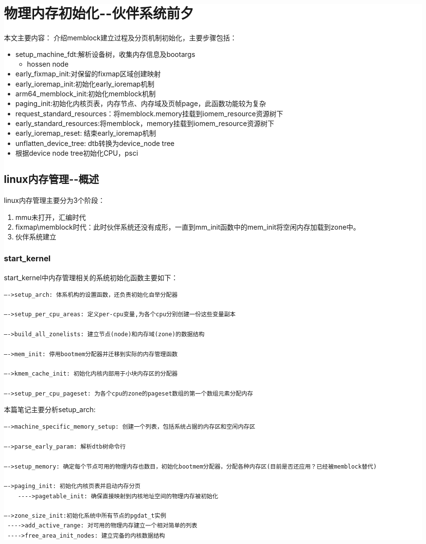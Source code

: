 # 物理内存初始化--伙伴系统前夕

本文主要内容：
介绍memblock建立过程及分页机制初始化，主要步骤包括：
* setup_machine_fdt:解析设备树，收集内存信息及bootargs
  * hossen node
* early_fixmap_init:对保留的fixmap区域创建映射
* early_ioremap_init:初始化early_ioremap机制
* arm64_memblock_init:初始化memblock机制
* paging_init:初始化内核页表，内存节点、内存域及页帧page，此函数功能较为复杂
* request_standard_resources：将memblock.memory挂载到iomem_resource资源树下
* early_standard_resources:将memblock，memory挂载到iomem_resource资源树下
* early_ioremap_reset: 结束early_ioremap机制
* unflatten_device_tree: dtb转换为device_node tree
* 根据device node tree初始化CPU，psci

## linux内存管理--概述

linux内存管理主要分为3个阶段：
1. mmu未打开，汇编时代
2. fixmap\memblock时代：此时伙伴系统还没有成形，一直到mm_init函数中的mem_init将空闲内存加载到zone中。
3. 伙伴系统建立

### start_kernel

start_kernel中内存管理相关的系统初始化函数主要如下：
```shell
—->setup_arch: 体系机构的设置函数，还负责初始化自举分配器

—->setup_per_cpu_areas: 定义per-cpu变量,为各个cpu分别创建一份这些变量副本

—->build_all_zonelists: 建立节点(node)和内存域(zone)的数据结构

—->mem_init: 停用bootmem分配器并迁移到实际的内存管理函数

—->kmem_cache_init: 初始化内核内部用于小块内存区的分配器

—->setup_per_cpu_pageset: 为各个cpu的zone的pageset数组的第一个数组元素分配内存
```

本篇笔记主要分析setup_arch:

```shell
—->machine_specific_memory_setup: 创建一个列表，包括系统占据的内存区和空闲内存区

—->parse_early_param: 解析dtb树命令行

—->setup_memory: 确定每个节点可用的物理内存也数目，初始化bootmem分配器，分配各种内存区(目前是否还应用？已经被memblock替代)

—->paging_init: 初始化内核页表并启动内存分页
	---->pagetable_init: 确保直接映射到内核地址空间的物理内存被初始化

—->zone_size_init:初始化系统中所有节点的pgdat_t实例
 ---->add_active_range: 对可用的物理内存建立一个相对简单的列表
 ---->free_area_init_nodes: 建立完备的内核数据结构

```
